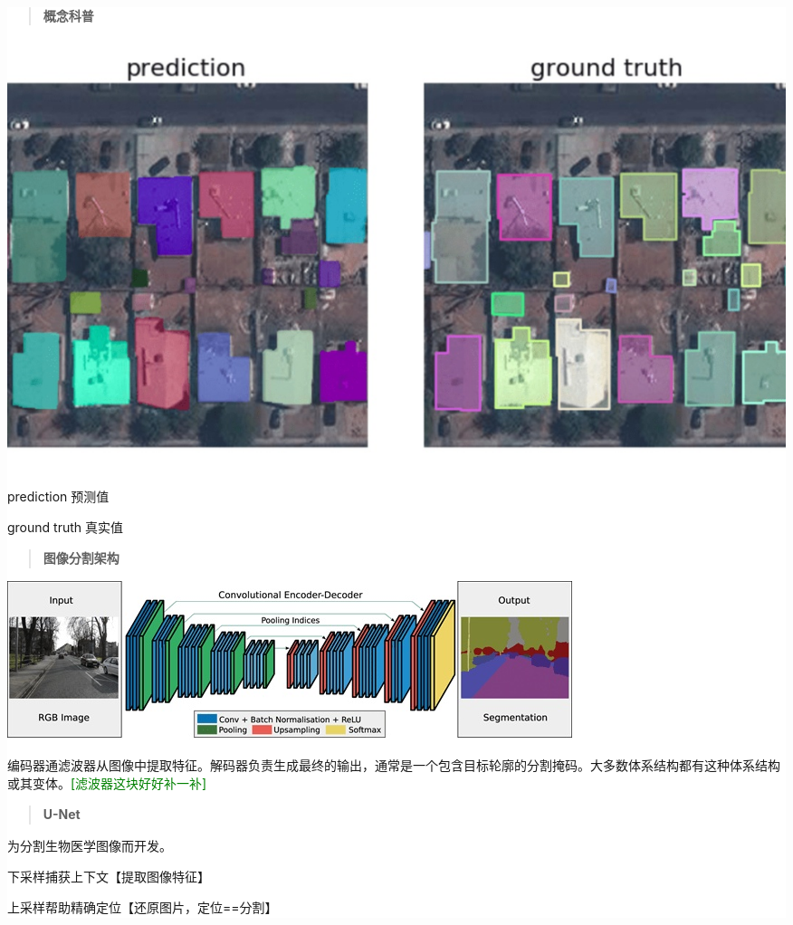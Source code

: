 > **概念科普**

<img src="../pics/CV_blog/f0574025-c514-49f5-a591-6d6a71f271f7.jpg">

prediction 预测值

ground truth 真实值

> **图像分割架构**

<img src="../pics/CV_blog/4d5e41bd382a787a3be82c0d727ca2d7_r.jpg">

编码器通滤波器从图像中提取特征。解码器负责生成最终的输出，通常是一个包含目标轮廓的分割掩码。大多数体系结构都有这种体系结构或其变体。<span style="color:green">[滤波器这块好好补一补]</span>

> **U-Net**

为分割生物医学图像而开发。

下采样捕获上下文【提取图像特征】

上采样帮助精确定位【还原图片，定位==分割】
